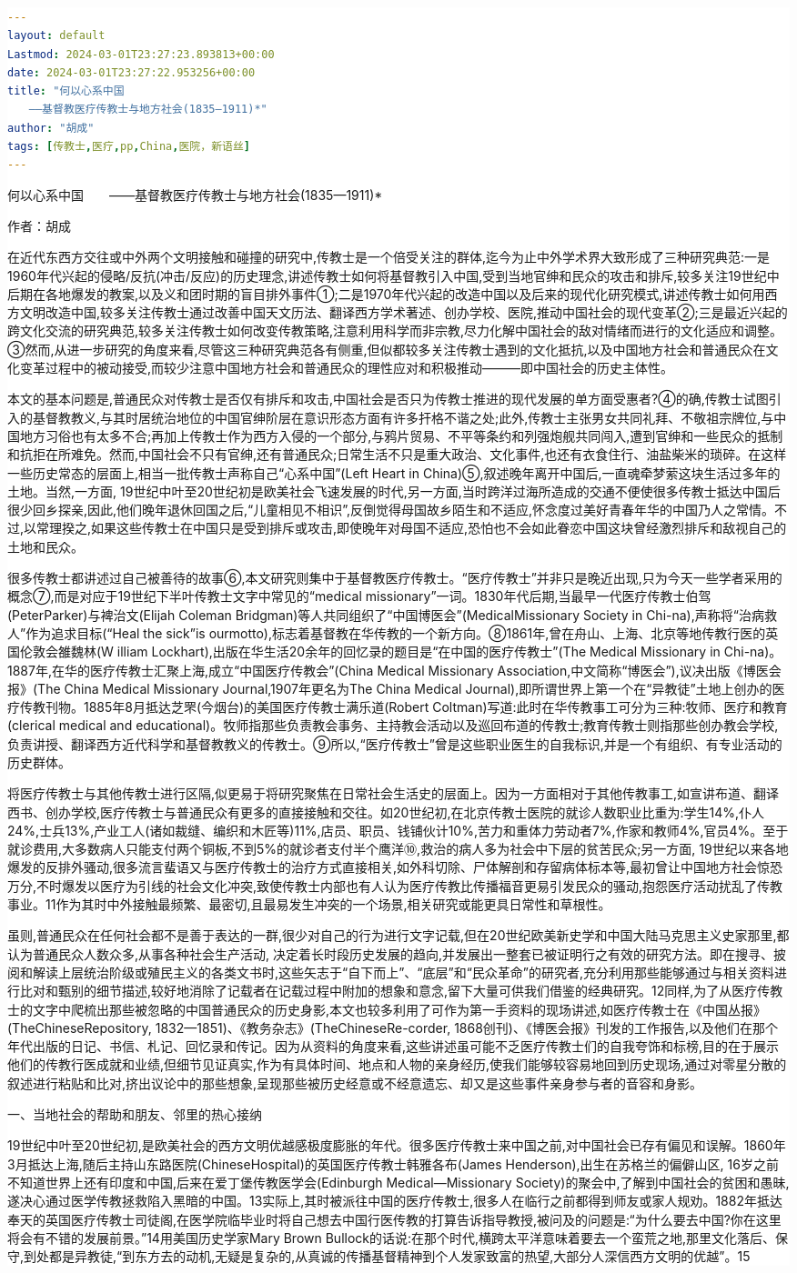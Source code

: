 ```yaml
---
layout: default
Lastmod: 2024-03-01T23:27:23.893813+00:00
date: 2024-03-01T23:27:22.953256+00:00
title: "何以心系中国
　　——基督教医疗传教士与地方社会(1835—1911)*"
author: "胡成"
tags: [传教士,医疗,pp,China,医院，新语丝]
---
```


何以心系中国　　——基督教医疗传教士与地方社会(1835—1911)*

作者：胡成

在近代东西方交往或中外两个文明接触和碰撞的研究中,传教士是一个倍受关注的群体,迄今为止中外学术界大致形成了三种研究典范:一是1960年代兴起的侵略/反抗(冲击/反应)的历史理念,讲述传教士如何将基督教引入中国,受到当地官绅和民众的攻击和排斥,较多关注19世纪中后期在各地爆发的教案,以及义和团时期的盲目排外事件①;二是1970年代兴起的改造中国以及后来的现代化研究模式,讲述传教士如何用西方文明改造中国,较多关注传教士通过改善中国天文历法、翻译西方学术著述、创办学校、医院,推动中国社会的现代变革②;三是最近兴起的跨文化交流的研究典范,较多关注传教士如何改变传教策略,注意利用科学而非宗教,尽力化解中国社会的敌对情绪而进行的文化适应和调整。③然而,从进一步研究的角度来看,尽管这三种研究典范各有侧重,但似都较多关注传教士遇到的文化抵抗,以及中国地方社会和普通民众在文化变革过程中的被动接受,而较少注意中国地方社会和普通民众的理性应对和积极推动———即中国社会的历史主体性。

本文的基本问题是,普通民众对传教士是否仅有排斥和攻击,中国社会是否只为传教士推进的现代发展的单方面受惠者?④的确,传教士试图引入的基督教教义,与其时居统治地位的中国官绅阶层在意识形态方面有许多扞格不谐之处;此外,传教士主张男女共同礼拜、不敬祖宗牌位,与中国地方习俗也有太多不合;再加上传教士作为西方入侵的一个部分,与鸦片贸易、不平等条约和列强炮舰共同闯入,遭到官绅和一些民众的抵制和抗拒在所难免。然而,中国社会不只有官绅,还有普通民众;日常生活不只是重大政治、文化事件,也还有衣食住行、油盐柴米的琐碎。在这样一些历史常态的层面上,相当一批传教士声称自己“心系中国”(Left Heart in China)⑤,叙述晚年离开中国后,一直魂牵梦萦这块生活过多年的土地。当然,一方面, 19世纪中叶至20世纪初是欧美社会飞速发展的时代,另一方面,当时跨洋过海所造成的交通不便使很多传教士抵达中国后很少回乡探亲,因此,他们晚年退休回国之后,“儿童相见不相识”,反倒觉得母国故乡陌生和不适应,怀念度过美好青春年华的中国乃人之常情。不过,以常理揆之,如果这些传教士在中国只是受到排斥或攻击,即使晚年对母国不适应,恐怕也不会如此眷恋中国这块曾经激烈排斥和敌视自己的土地和民众。

很多传教士都讲述过自己被善待的故事⑥,本文研究则集中于基督教医疗传教士。“医疗传教士”并非只是晚近出现,只为今天一些学者采用的概念⑦,而是对应于19世纪下半叶传教士文字中常见的“medical missionary”一词。1830年代后期,当最早一代医疗传教士伯驾(PeterParker)与裨治文(Elijah Coleman Bridgman)等人共同组织了“中国博医会”(MedicalMissionary Society in Chi-na),声称将“治病救人”作为追求目标(“Heal the sick”is ourmotto),标志着基督教在华传教的一个新方向。⑧1861年,曾在舟山、上海、北京等地传教行医的英国伦敦会雒魏林(W illiam Lockhart),出版在华生活20余年的回忆录的题目是“在中国的医疗传教士”(The Medical Missionary in Chi-na)。1887年,在华的医疗传教士汇聚上海,成立“中国医疗传教会”(China Medical Missionary Association,中文简称“博医会”),议决出版《博医会报》(The China Medical Missionary Journal,1907年更名为The China Medical Journal),即所谓世界上第一个在“异教徒”土地上创办的医疗传教刊物。1885年8月抵达芝罘(今烟台)的美国医疗传教士满乐道(Robert Coltman)写道:此时在华传教事工可分为三种:牧师、医疗和教育(clerical medical and educational)。牧师指那些负责教会事务、主持教会活动以及巡回布道的传教士;教育传教士则指那些创办教会学校,负责讲授、翻译西方近代科学和基督教教义的传教士。⑨所以,“医疗传教士”曾是这些职业医生的自我标识,并是一个有组织、有专业活动的历史群体。

将医疗传教士与其他传教士进行区隔,似更易于将研究聚焦在日常社会生活史的层面上。因为一方面相对于其他传教事工,如宣讲布道、翻译西书、创办学校,医疗传教士与普通民众有更多的直接接触和交往。如20世纪初,在北京传教士医院的就诊人数职业比重为:学生14%,仆人24%,士兵13%,产业工人(诸如裁缝、编织和木匠等)11%,店员、职员、钱铺伙计10%,苦力和重体力劳动者7%,作家和教师4%,官员4%。至于就诊费用,大多数病人只能支付两个铜板,不到5%的就诊者支付半个鹰洋⑩,救治的病人多为社会中下层的贫苦民众;另一方面, 19世纪以来各地爆发的反排外骚动,很多流言蜚语又与医疗传教士的治疗方式直接相关,如外科切除、尸体解剖和存留病体标本等,最初曾让中国地方社会惊恐万分,不时爆发以医疗为引线的社会文化冲突,致使传教士内部也有人认为医疗传教比传播福音更易引发民众的骚动,抱怨医疗活动扰乱了传教事业。11作为其时中外接触最频繁、最密切,且最易发生冲突的一个场景,相关研究或能更具日常性和草根性。

虽则,普通民众在任何社会都不是善于表达的一群,很少对自己的行为进行文字记载,但在20世纪欧美新史学和中国大陆马克思主义史家那里,都认为普通民众人数众多,从事各种社会生产活动, 决定着长时段历史发展的趋向,并发展出一整套已被证明行之有效的研究方法。即在搜寻、披阅和解读上层统治阶级或殖民主义的各类文书时,这些矢志于“自下而上”、“底层”和“民众革命”的研究者,充分利用那些能够通过与相关资料进行比对和甄别的细节描述,较好地消除了记载者在记载过程中附加的想象和意念,留下大量可供我们借鉴的经典研究。12同样,为了从医疗传教士的文字中爬梳出那些被忽略的中国普通民众的历史身影,本文也较多利用了可作为第一手资料的现场讲述,如医疗传教士在《中国丛报》(TheChineseRepository, 1832—1851)、《教务杂志》(TheChineseRe-corder, 1868创刊)、《博医会报》刊发的工作报告,以及他们在那个年代出版的日记、书信、札记、回忆录和传记。因为从资料的角度来看,这些讲述虽可能不乏医疗传教士们的自我夸饰和标榜,目的在于展示他们的传教行医成就和业绩,但细节见证真实,作为有具体时间、地点和人物的亲身经历,使我们能够较容易地回到历史现场,通过对零星分散的叙述进行粘贴和比对,挤出议论中的那些想象,呈现那些被历史经意或不经意遗忘、却又是这些事件亲身参与者的音容和身影。

一、当地社会的帮助和朋友、邻里的热心接纳

19世纪中叶至20世纪初,是欧美社会的西方文明优越感极度膨胀的年代。很多医疗传教士来中国之前,对中国社会已存有偏见和误解。1860年3月抵达上海,随后主持山东路医院(ChineseHospital)的英国医疗传教士韩雅各布(James Henderson),出生在苏格兰的偏僻山区, 16岁之前不知道世界上还有印度和中国,后来在爱丁堡传教医学会(Edinburgh Medical—Missionary Society)的聚会中,了解到中国社会的贫困和愚昧,遂决心通过医学传教拯救陷入黑暗的中国。13实际上,其时被派往中国的医疗传教士,很多人在临行之前都得到师友或家人规劝。1882年抵达奉天的英国医疗传教士司徒阁,在医学院临毕业时将自己想去中国行医传教的打算告诉指导教授,被问及的问题是:“为什么要去中国?你在这里将会有不错的发展前景。”14用美国历史学家Mary Brown Bullock的话说:在那个时代,横跨太平洋意味着要去一个蛮荒之地,那里文化落后、保守,到处都是异教徒,“到东方去的动机,无疑是复杂的,从真诚的传播基督精神到个人发家致富的热望,大部分人深信西方文明的优越”。15
